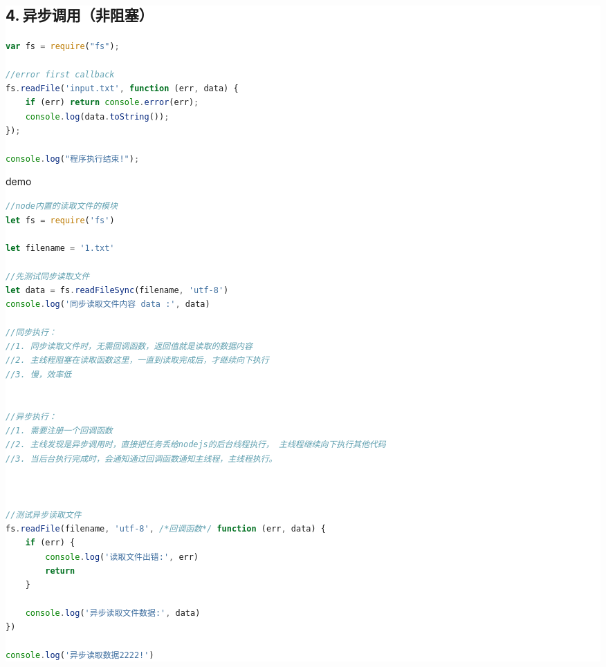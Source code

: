 ## 4. 异步调用（非阻塞）

```js
var fs = require("fs");

//error first callback
fs.readFile('input.txt', function (err, data) {
    if (err) return console.error(err);
    console.log(data.toString());
});

console.log("程序执行结束!");
```

demo

```js
//node内置的读取文件的模块
let fs = require('fs')

let filename = '1.txt'

//先测试同步读取文件
let data = fs.readFileSync(filename, 'utf-8')
console.log('同步读取文件内容 data :', data)

//同步执行：
//1. 同步读取文件时，无需回调函数，返回值就是读取的数据内容
//2. 主线程阻塞在读取函数这里，一直到读取完成后，才继续向下执行
//3. 慢，效率低


//异步执行：
//1. 需要注册一个回调函数
//2. 主线发现是异步调用时，直接把任务丢给nodejs的后台线程执行， 主线程继续向下执行其他代码
//3. 当后台执行完成时，会通知通过回调函数通知主线程，主线程执行。



//测试异步读取文件
fs.readFile(filename, 'utf-8', /*回调函数*/ function (err, data) {
    if (err) {
        console.log('读取文件出错:', err)
        return
    }

    console.log('异步读取文件数据:', data)
})

console.log('异步读取数据2222!')
```

